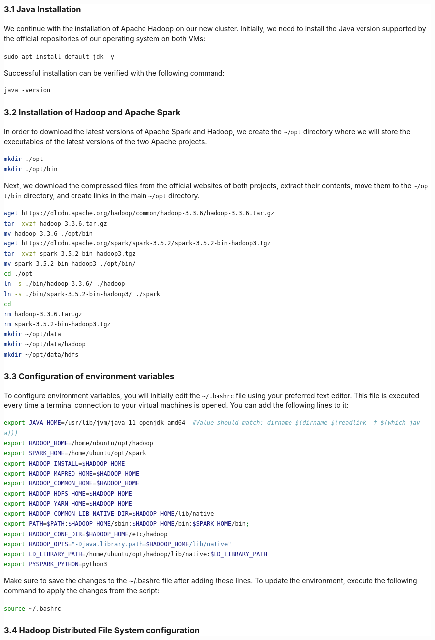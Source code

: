 ### 3.1 Java Installation
We continue with the installation of Apache Hadoop on our new cluster. Initially, we need to install the Java version supported by the official repositories of our operating system on both VMs:
```
sudo apt install default-jdk -y
```
Successful installation can be verified with the following command:
```
java -version
```
### 3.2 Installation of Hadoop and Apache Spark
In order to download the latest versions of Apache Spark and Hadoop, we create the `~/opt` directory where we will store the executables of the latest versions of the two Apache projects.
```bash
mkdir ./opt
mkdir ./opt/bin
```
Next, we download the compressed files from the official websites of both projects, extract their contents, move them to the `~/opt/bin` directory, and create links in the main  `~/opt` directory.
```bash
wget https://dlcdn.apache.org/hadoop/common/hadoop-3.3.6/hadoop-3.3.6.tar.gz
tar -xvzf hadoop-3.3.6.tar.gz
mv hadoop-3.3.6 ./opt/bin
wget https://dlcdn.apache.org/spark/spark-3.5.2/spark-3.5.2-bin-hadoop3.tgz
tar -xvzf spark-3.5.2-bin-hadoop3.tgz
mv spark-3.5.2-bin-hadoop3 ./opt/bin/
cd ./opt
ln -s ./bin/hadoop-3.3.6/ ./hadoop
ln -s ./bin/spark-3.5.2-bin-hadoop3/ ./spark
cd
rm hadoop-3.3.6.tar.gz
rm spark-3.5.2-bin-hadoop3.tgz
mkdir ~/opt/data
mkdir ~/opt/data/hadoop
mkdir ~/opt/data/hdfs
```

### 3.3 Configuration of environment variables
To configure environment variables, you will initially edit the `~/.bashrc` file using your preferred text editor. This file is executed every time a terminal connection to your virtual machines is opened. You can add the following lines to it:
```bash
export JAVA_HOME=/usr/lib/jvm/java-11-openjdk-amd64  #Value should match: dirname $(dirname $(readlink -f $(which java)))
export HADOOP_HOME=/home/ubuntu/opt/hadoop
export SPARK_HOME=/home/ubuntu/opt/spark
export HADOOP_INSTALL=$HADOOP_HOME
export HADOOP_MAPRED_HOME=$HADOOP_HOME
export HADOOP_COMMON_HOME=$HADOOP_HOME
export HADOOP_HDFS_HOME=$HADOOP_HOME
export HADOOP_YARN_HOME=$HADOOP_HOME
export HADOOP_COMMON_LIB_NATIVE_DIR=$HADOOP_HOME/lib/native
export PATH=$PATH:$HADOOP_HOME/sbin:$HADOOP_HOME/bin:$SPARK_HOME/bin;
export HADOOP_CONF_DIR=$HADOOP_HOME/etc/hadoop
export HADOOP_OPTS="-Djava.library.path=$HADOOP_HOME/lib/native"
export LD_LIBRARY_PATH=/home/ubuntu/opt/hadoop/lib/native:$LD_LIBRARY_PATH
export PYSPARK_PYTHON=python3
```
Make sure to save the changes to the ~/.bashrc file after adding these lines.
To update the environment, execute the following command to apply the changes from the script:
```bash
source ~/.bashrc
```
### 3.4 Hadoop Distributed File System configuration
